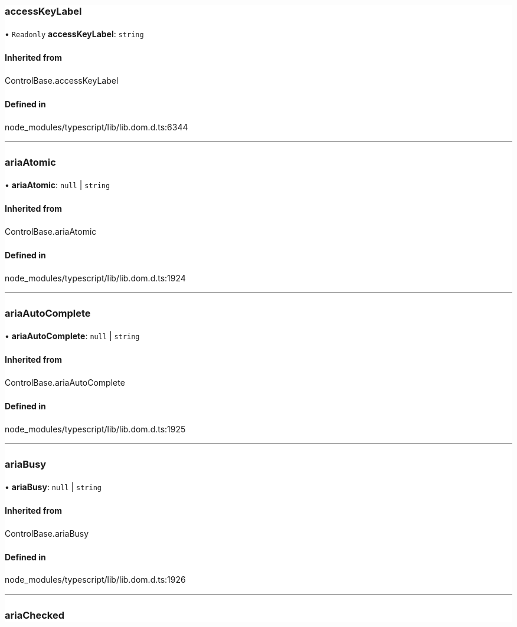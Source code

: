 ### accessKeyLabel

• `Readonly` **accessKeyLabel**: `string`

#### Inherited from

ControlBase.accessKeyLabel

#### Defined in

node_modules/typescript/lib/lib.dom.d.ts:6344

___

### ariaAtomic

• **ariaAtomic**: ``null`` \| `string`

#### Inherited from

ControlBase.ariaAtomic

#### Defined in

node_modules/typescript/lib/lib.dom.d.ts:1924

___

### ariaAutoComplete

• **ariaAutoComplete**: ``null`` \| `string`

#### Inherited from

ControlBase.ariaAutoComplete

#### Defined in

node_modules/typescript/lib/lib.dom.d.ts:1925

___

### ariaBusy

• **ariaBusy**: ``null`` \| `string`

#### Inherited from

ControlBase.ariaBusy

#### Defined in

node_modules/typescript/lib/lib.dom.d.ts:1926

___

### ariaChecked
